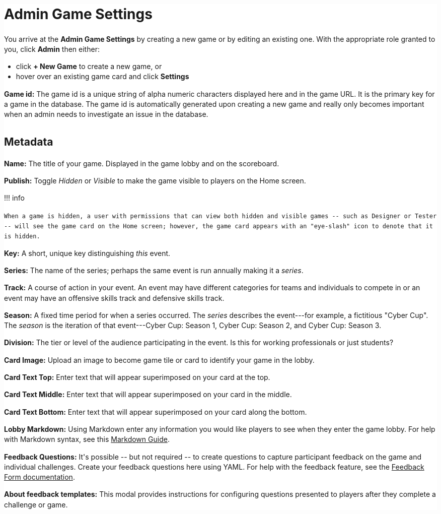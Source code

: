 # Admin Game Settings

You arrive at the **Admin Game Settings** by creating a new game or by editing an existing one. With the appropriate role granted to you, click **Admin** then either:

- click **+ New Game** to create a new game, or
- hover over an existing game card and click **Settings**

**Game id:** The game id is a unique string of alpha numeric characters displayed here and in the game URL. It is the primary key for a game in the database. The game id is automatically generated upon creating a new game and really only becomes important when an admin needs to investigate an issue in the database.

## Metadata

**Name:** The title of your game. Displayed in the game lobby and on the scoreboard.

**Publish:** Toggle *Hidden* or *Visible* to make the game visible to players on the Home screen.

!!! info

    When a game is hidden, a user with permissions that can view both hidden and visible games -- such as Designer or Tester -- will see the game card on the Home screen; however, the game card appears with an "eye-slash" icon to denote that it is hidden.

**Key:** A short, unique key distinguishing *this* event.

**Series:** The name of the series; perhaps the same event is run annually making it a *series*.

**Track:** A course of action in your event. An event may have different categories for teams and individuals to compete in or an event may have an offensive skills track and defensive skills track.

**Season:**  A fixed time period for when a series occurred. The *series* describes the event---for example, a fictitious "Cyber Cup". The *season* is the iteration of that event---Cyber Cup: Season 1, Cyber Cup: Season 2, and Cyber Cup: Season 3.

**Division:** The tier or level of the audience participating in the event. Is this for working professionals or just students?

**Card Image:** Upload an image to become game tile or card to identify your game in the lobby.

**Card Text Top:** Enter text that will appear superimposed on your card at the top.

**Card Text Middle:** Enter text that will appear superimposed on your card in the middle.

**Card Text Bottom:** Enter text that will appear superimposed on your card along the bottom.

**Lobby Markdown:** Using Markdown enter any information you would like players to see when they enter the game lobby. For help with Markdown syntax, see this [Markdown Guide](https://www.markdownguide.org/).

**Feedback Questions:** It's possible -- but not required -- to create questions to capture participant feedback on the game and individual challenges. Create your feedback questions here using YAML. For help with the feedback feature, see the [Feedback Form documentation](admin-feedback-form.md).

**About feedback templates:** This modal provides instructions for configuring questions presented to players after they complete a challenge or game.
